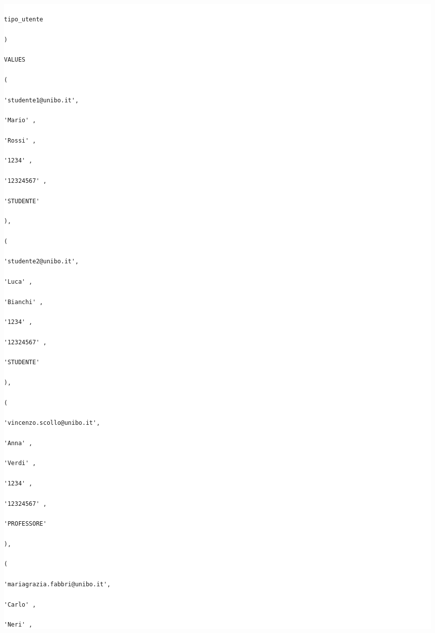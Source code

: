 ```

tipo_utente

)

VALUES

(

'studente1@unibo.it',

'Mario' ,

'Rossi' ,

'1234' ,

'12324567' ,

'STUDENTE'

),

(

'studente2@unibo.it',

'Luca' ,

'Bianchi' ,

'1234' ,

'12324567' ,

'STUDENTE'

),

(

'vincenzo.scollo@unibo.it',

'Anna' ,

'Verdi' ,

'1234' ,

'12324567' ,

'PROFESSORE'

),

(

'mariagrazia.fabbri@unibo.it',

'Carlo' ,

'Neri' ,

```